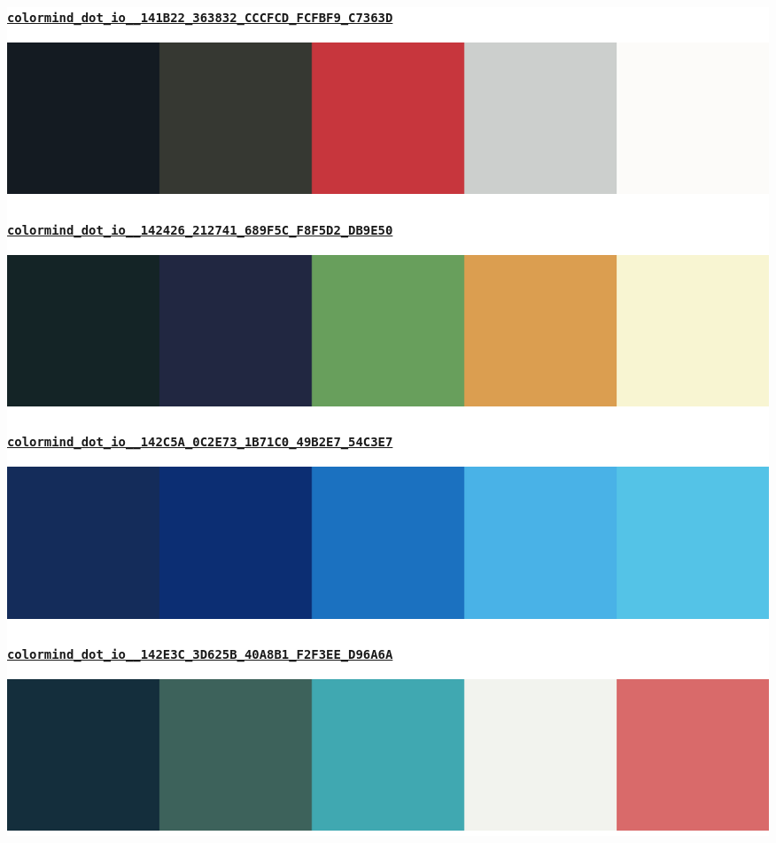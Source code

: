### [`colormind_dot_io__141B22_363832_CCCFCD_FCFBF9_C7363D`](colormind_dot_io__141B22_363832_CCCFCD_FCFBF9_C7363D.hexplt)

[ ![colormind_dot_io__141B22_363832_CCCFCD_FCFBF9_C7363D.png](colormind_dot_io__141B22_363832_CCCFCD_FCFBF9_C7363D.png) ](colormind_dot_io__141B22_363832_CCCFCD_FCFBF9_C7363D.png)

### [`colormind_dot_io__142426_212741_689F5C_F8F5D2_DB9E50`](colormind_dot_io__142426_212741_689F5C_F8F5D2_DB9E50.hexplt)

[ ![colormind_dot_io__142426_212741_689F5C_F8F5D2_DB9E50.png](colormind_dot_io__142426_212741_689F5C_F8F5D2_DB9E50.png) ](colormind_dot_io__142426_212741_689F5C_F8F5D2_DB9E50.png)

### [`colormind_dot_io__142C5A_0C2E73_1B71C0_49B2E7_54C3E7`](colormind_dot_io__142C5A_0C2E73_1B71C0_49B2E7_54C3E7.hexplt)

[ ![colormind_dot_io__142C5A_0C2E73_1B71C0_49B2E7_54C3E7.png](colormind_dot_io__142C5A_0C2E73_1B71C0_49B2E7_54C3E7.png) ](colormind_dot_io__142C5A_0C2E73_1B71C0_49B2E7_54C3E7.png)

### [`colormind_dot_io__142E3C_3D625B_40A8B1_F2F3EE_D96A6A`](colormind_dot_io__142E3C_3D625B_40A8B1_F2F3EE_D96A6A.hexplt)

[ ![colormind_dot_io__142E3C_3D625B_40A8B1_F2F3EE_D96A6A.png](colormind_dot_io__142E3C_3D625B_40A8B1_F2F3EE_D96A6A.png) ](colormind_dot_io__142E3C_3D625B_40A8B1_F2F3EE_D96A6A.png)
